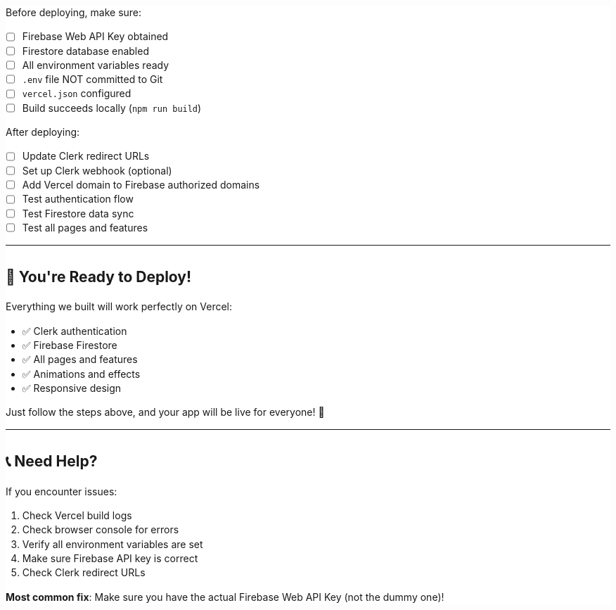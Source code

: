 Before deploying, make sure:

- [ ] Firebase Web API Key obtained
- [ ] Firestore database enabled
- [ ] All environment variables ready
- [ ] `.env` file NOT committed to Git
- [ ] `vercel.json` configured
- [ ] Build succeeds locally (`npm run build`)

After deploying:

- [ ] Update Clerk redirect URLs
- [ ] Set up Clerk webhook (optional)
- [ ] Add Vercel domain to Firebase authorized domains
- [ ] Test authentication flow
- [ ] Test Firestore data sync
- [ ] Test all pages and features

---

## 🎉 You're Ready to Deploy!

Everything we built will work perfectly on Vercel:
- ✅ Clerk authentication
- ✅ Firebase Firestore
- ✅ All pages and features
- ✅ Animations and effects
- ✅ Responsive design

Just follow the steps above, and your app will be live for everyone! 🚀

---

## 📞 Need Help?

If you encounter issues:
1. Check Vercel build logs
2. Check browser console for errors
3. Verify all environment variables are set
4. Make sure Firebase API key is correct
5. Check Clerk redirect URLs

**Most common fix**: Make sure you have the actual Firebase Web API Key (not the dummy one)!
